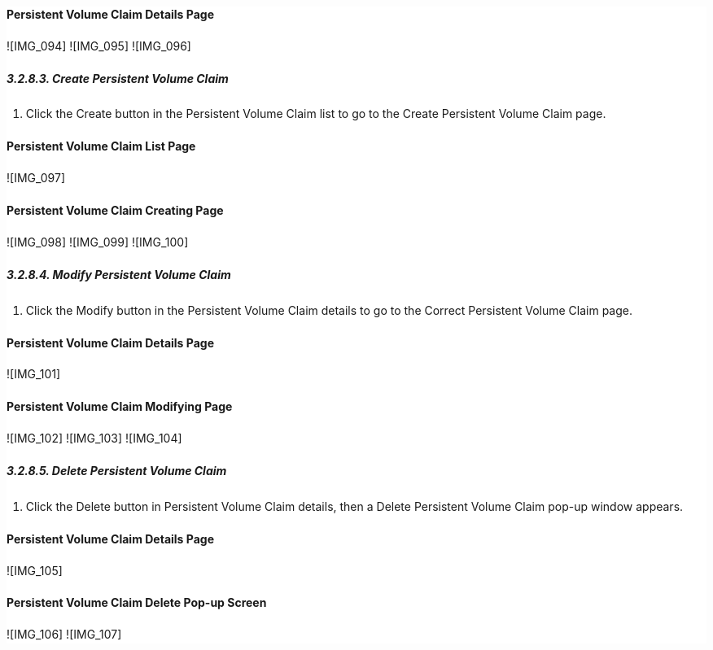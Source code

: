 #### Persistent Volume Claim Details Page
![IMG_094]
![IMG_095]
![IMG_096]

##### <div id='3-2-8-3'/> 3.2.8.3. Create Persistent Volume Claim
1. Click the Create button in the Persistent Volume Claim list to go to the Create Persistent Volume Claim page.

#### Persistent Volume Claim List Page
![IMG_097]

#### Persistent Volume Claim Creating Page
![IMG_098]
![IMG_099]
![IMG_100]


##### <div id='3-2-8-4'/> 3.2.8.4. Modify Persistent Volume Claim
1. Click the Modify button in the Persistent Volume Claim details to go to the Correct Persistent Volume Claim page.

#### Persistent Volume Claim Details Page
![IMG_101]

#### Persistent Volume Claim Modifying Page
![IMG_102]
![IMG_103]
![IMG_104]

##### <div id='3-2-8-5'/> 3.2.8.5. Delete Persistent Volume Claim
1. Click the Delete button in Persistent Volume Claim details, then a Delete Persistent Volume Claim pop-up window appears.

#### Persistent Volume Claim Details Page
![IMG_105]

#### Persistent Volume Claim Delete Pop-up Screen
![IMG_106]
![IMG_107]
